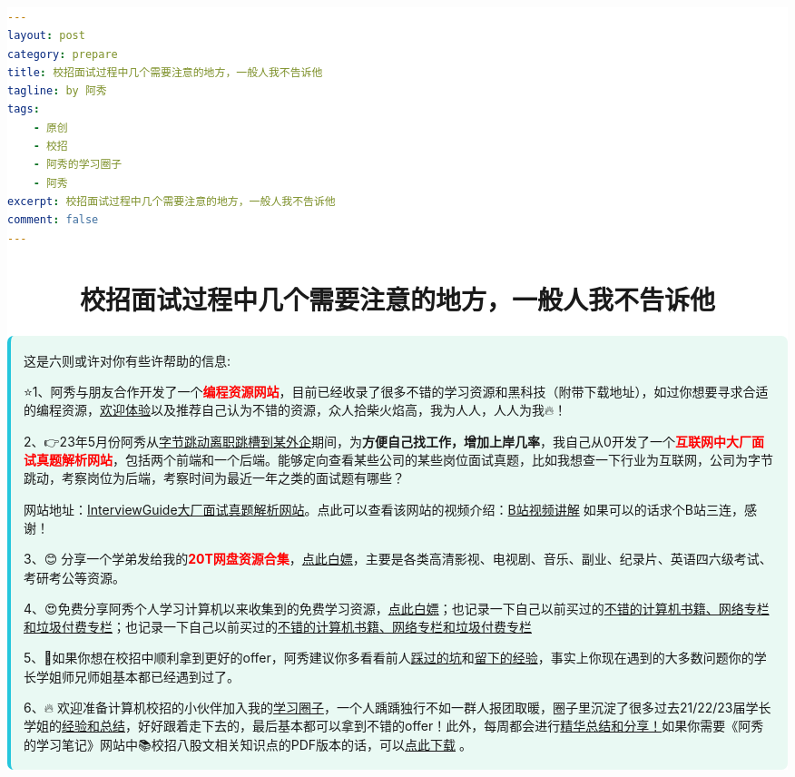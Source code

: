 ```yaml
---
layout: post
category: prepare
title: 校招面试过程中几个需要注意的地方，一般人我不告诉他
tagline: by 阿秀
tags:
    - 原创
    - 校招
    - 阿秀的学习圈子
    - 阿秀
excerpt: 校招面试过程中几个需要注意的地方，一般人我不告诉他
comment: false
---
```




<h1 align="center">
 校招面试过程中几个需要注意的地方，一般人我不告诉他
</h1>
<div style="border-color: #24C6DC;
            background-color: #e9f9f3;         
            margin: 1rem 0;
        padding: .25rem 1rem;
        border-left-width: .3rem;
        border-left-style: solid;
        border-radius: .5rem;
        color: inherit;">
  <p>这是六则或许对你有些许帮助的信息:</p>
<p>⭐️1、阿秀与朋友合作开发了一个<span style="font-weight:bold;color:red">编程资源网站</span>，目前已经收录了很多不错的学习资源和黑科技（附带下载地址），如过你想要寻求合适的编程资源，<a href="https://tools.interviewguide.cn/home" style="text-decoration: underline" target="_blank">欢迎体验</a>以及推荐自己认为不错的资源，众人拾柴火焰高，我为人人，人人为我🔥！</p>  <p>2、👉23年5月份阿秀从<a style="text-decoration: underline" href="https://mp.weixin.qq.com/s/zKItpGwIkHKK4g2aOlL2rA" target="_blank">字节跳动离职跳槽到某外企</a>期间，为<span style="font-weight:bold">方便自己找工作，增加上岸几率</span>，我自己从0开发了一个<span style="font-weight:bold;color:red">互联网中大厂面试真题解析网站</span>，包括两个前端和一个后端。能够定向查看某些公司的某些岗位面试真题，比如我想查一下行业为互联网，公司为字节跳动，考察岗位为后端，考察时间为最近一年之类的面试题有哪些？
<div align="center">
</div>网站地址：<a style="text-decoration: underline" href="https://top.interviewguide.cn/" target="_blank">InterviewGuide大厂面试真题解析网站</a>。点此可以查看该网站的视频介绍：<a style="text-decoration: underline" href="https://www.bilibili.com/video/BV1f94y1C7BL" target="_blank">B站视频讲解</a>   如果可以的话求个B站三连，感谢！
  </p>3、😊
    分享一个学弟发给我的<span style="font-weight:bold;color:red">20T网盘资源合集</span>，<a style="text-decoration: underline" href="https://docs.qq.com/sheet/DY3VPVklVaFFMcUZ4?tab=9h5afr" target="_blank">点此白嫖</a>，主要是各类高清影视、电视剧、音乐、副业、纪录片、英语四六级考试、考研考公等资源。
  </p>
  <p>4、😍免费分享阿秀个人学习计算机以来收集到的免费学习资源，<a style="text-decoration: underline" href="/notes/07-resources/01-free/01-introduce.html" target="_blank">点此白嫖</a>；也记录一下自己以前买过的<a style="text-decoration: underline" href="/notes/07-resources/02-precious.html" target="_blank">不错的计算机书籍、网络专栏和垃圾付费专栏</a>；也记录一下自己以前买过的<a style="text-decoration: underline" href="/notes/07-resources/02-precious.html" target="_blank">不错的计算机书籍、网络专栏和垃圾付费专栏</a>
  </p>
  <p>5、🚀如果你想在校招中顺利拿到更好的offer，阿秀建议你多看看前人<a style="text-decoration: underline" href="https://www.yuque.com/tuobaaxiu/httmmc/npg1k81zeq4wfpyz" target="_blank">踩过的坑</a>和<a style="text-decoration: underline"  target="_blank" href="https://www.yuque.com/tuobaaxiu/httmmc/gge9ppd0mbu2d3dp">留下的经验</a>，事实上你现在遇到的大多数问题你的学长学姐师兄师姐基本都已经遇到过了。
  </p>
  <p>6、🔥 欢迎准备计算机校招的小伙伴加入我的<a  style="text-decoration: underline" href="https://www.yuque.com/tuobaaxiu/httmmc/xg0otqvc17wfx4u9" target="_blank">学习圈子</a>，一个人踽踽独行不如一群人报团取暖，圈子里沉淀了很多过去21/22/23届学长学姐的<a  style="text-decoration: underline" href="https://www.yuque.com/tuobaaxiu/httmmc/gge9ppd0mbu2d3dp" target="_blank">经验和总结</a>，好好跟着走下去的，最后基本都可以拿到不错的offer！此外，每周都会进行<a  style="text-decoration: underline" href="https://www.yuque.com/tuobaaxiu/httmmc/npg1k81zeq4wfpyz" target="_blank">精华总结和分享！</a>如果你需要《阿秀的学习笔记》网站中📚︎校招八股文相关知识点的PDF版本的话，可以<a style="text-decoration: underline" href="https://www.yuque.com/tuobaaxiu/httmmc/qs0yn66apvkzw0ps" target="_blank">点此下载</a> 。</p>   </div>
